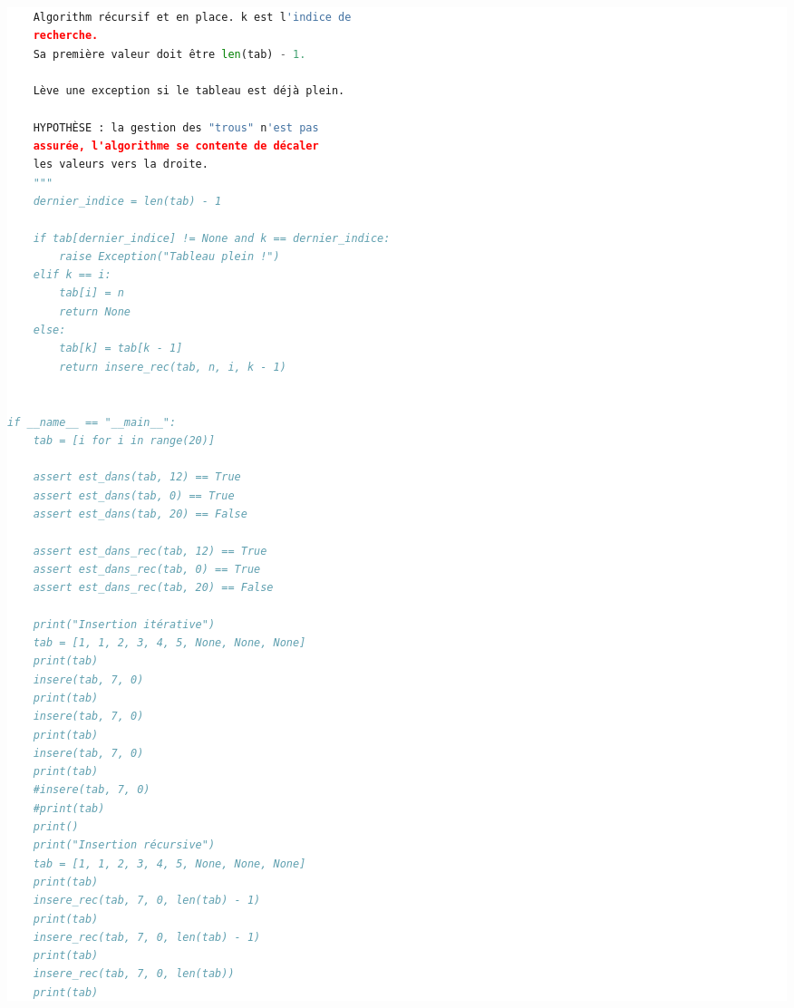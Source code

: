 ```python
    Algorithm récursif et en place. k est l'indice de
    recherche. 
    Sa première valeur doit être len(tab) - 1.
    
    Lève une exception si le tableau est déjà plein.
    
    HYPOTHÈSE : la gestion des "trous" n'est pas 
    assurée, l'algorithme se contente de décaler 
    les valeurs vers la droite.
    """
    dernier_indice = len(tab) - 1

    if tab[dernier_indice] != None and k == dernier_indice:
        raise Exception("Tableau plein !")
    elif k == i:
        tab[i] = n
        return None
    else:
        tab[k] = tab[k - 1]
        return insere_rec(tab, n, i, k - 1)


if __name__ == "__main__":
    tab = [i for i in range(20)]

    assert est_dans(tab, 12) == True
    assert est_dans(tab, 0) == True
    assert est_dans(tab, 20) == False

    assert est_dans_rec(tab, 12) == True
    assert est_dans_rec(tab, 0) == True
    assert est_dans_rec(tab, 20) == False

    print("Insertion itérative")
    tab = [1, 1, 2, 3, 4, 5, None, None, None]
    print(tab)
    insere(tab, 7, 0)
    print(tab)
    insere(tab, 7, 0)
    print(tab)
    insere(tab, 7, 0)
    print(tab)
    #insere(tab, 7, 0)
    #print(tab)
    print()
    print("Insertion récursive")
    tab = [1, 1, 2, 3, 4, 5, None, None, None]
    print(tab)
    insere_rec(tab, 7, 0, len(tab) - 1)
    print(tab)
    insere_rec(tab, 7, 0, len(tab) - 1)
    print(tab)
    insere_rec(tab, 7, 0, len(tab))
    print(tab)
```
